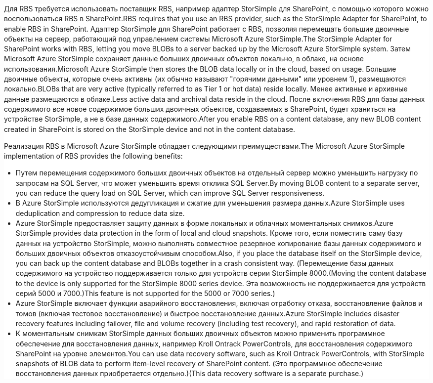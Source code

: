 <span data-ttu-id="aeb36-121">Для RBS требуется использовать поставщик RBS, например адаптер StorSimple для SharePoint, с помощью которого можно воспользоваться RBS в SharePoint.</span><span class="sxs-lookup"><span data-stu-id="aeb36-121">RBS requires that you use an RBS provider, such as the StorSimple Adapter for SharePoint, to enable RBS in SharePoint.</span></span> <span data-ttu-id="aeb36-122">Адаптер StorSimple для SharePoint работает с RBS, позволяя перемещать большие двоичные объекты на сервер, работающий под управлением системы Microsoft Azure StorSimple.</span><span class="sxs-lookup"><span data-stu-id="aeb36-122">The StorSimple Adapter for SharePoint works with RBS, letting you move BLOBs to a server backed up by the Microsoft Azure StorSimple system.</span></span> <span data-ttu-id="aeb36-123">Затем Microsoft Azure StorSimple сохраняет данные больших двоичных объектов локально, в облаке, на основе использования.</span><span class="sxs-lookup"><span data-stu-id="aeb36-123">Microsoft Azure StorSimple then stores the BLOB data locally or in the cloud, based on usage.</span></span> <span data-ttu-id="aeb36-124">Большие двоичные объекты, которые очень активны (их обычно называют "горячими данными" или уровнем 1), размещаются локально.</span><span class="sxs-lookup"><span data-stu-id="aeb36-124">BLOBs that are very active (typically referred to as Tier 1 or hot data) reside locally.</span></span> <span data-ttu-id="aeb36-125">Менее активные и архивные данные размещаются в облаке.</span><span class="sxs-lookup"><span data-stu-id="aeb36-125">Less active data and archival data reside in the cloud.</span></span> <span data-ttu-id="aeb36-126">После включения RBS для базы данных содержимого все новое содержимое больших двоичных объектов, создаваемых в SharePoint, будет храниться на устройстве StorSimple, а не в базе данных содержимого.</span><span class="sxs-lookup"><span data-stu-id="aeb36-126">After you enable RBS on a content database, any new BLOB content created in SharePoint is stored on the StorSimple device and not in the content database.</span></span>

<span data-ttu-id="aeb36-127">Реализация RBS в Microsoft Azure StorSimple обладает следующими преимуществами.</span><span class="sxs-lookup"><span data-stu-id="aeb36-127">The Microsoft Azure StorSimple implementation of RBS provides the following benefits:</span></span>

* <span data-ttu-id="aeb36-128">Путем перемещения содержимого больших двоичных объектов на отдельный сервер можно уменьшить нагрузку по запросам на SQL Server, что может уменьшить время отклика SQL Server.</span><span class="sxs-lookup"><span data-stu-id="aeb36-128">By moving BLOB content to a separate server, you can reduce the query load on SQL Server, which can improve SQL Server responsiveness.</span></span> 
* <span data-ttu-id="aeb36-129">В Azure StorSimple используются дедупликация и сжатие для уменьшения размера данных.</span><span class="sxs-lookup"><span data-stu-id="aeb36-129">Azure StorSimple uses deduplication and compression to reduce data size.</span></span>
* <span data-ttu-id="aeb36-130">Azure StorSimple предоставляет защиту данных в форме локальных и облачных моментальных снимков.</span><span class="sxs-lookup"><span data-stu-id="aeb36-130">Azure StorSimple provides data protection in the form of local and cloud snapshots.</span></span> <span data-ttu-id="aeb36-131">Кроме того, если поместить саму базу данных на устройство StorSimple, можно выполнять совместное резервное копирование базы данных содержимого и больших двоичных объектов отказоустойчивым способом.</span><span class="sxs-lookup"><span data-stu-id="aeb36-131">Also, if you place the database itself on the StorSimple device, you can back up the content database and BLOBs together in a crash consistent way.</span></span> <span data-ttu-id="aeb36-132">(Перемещение базы данных содержимого на устройство поддерживается только для устройств серии StorSimple 8000.</span><span class="sxs-lookup"><span data-stu-id="aeb36-132">(Moving the content database to the device is only supported for the StorSimple 8000 series device.</span></span> <span data-ttu-id="aeb36-133">Эта возможность не поддерживается для устройств серий 5000 и 7000.)</span><span class="sxs-lookup"><span data-stu-id="aeb36-133">This feature is not supported for the 5000 or 7000 series.)</span></span>
* <span data-ttu-id="aeb36-134">Azure StorSimple включает функции аварийного восстановления, включая отработку отказа, восстановление файлов и томов (включая тестовое восстановление) и быстрое восстановление данных.</span><span class="sxs-lookup"><span data-stu-id="aeb36-134">Azure StorSimple includes disaster recovery features including failover, file and volume recovery (including test recovery), and rapid restoration of data.</span></span>
* <span data-ttu-id="aeb36-135">К моментальным снимкам StorSimple данных больших двоичных объектов можно применить программное обеспечение для восстановления данных, например Kroll Ontrack PowerControls, для восстановления содержимого SharePoint на уровне элементов.</span><span class="sxs-lookup"><span data-stu-id="aeb36-135">You can use data recovery software, such as Kroll Ontrack PowerControls, with StorSimple snapshots of BLOB data to perform item-level recovery of SharePoint content.</span></span> <span data-ttu-id="aeb36-136">(Это программное обеспечение восстановления данных приобретается отдельно.)</span><span class="sxs-lookup"><span data-stu-id="aeb36-136">(This data recovery software is a separate purchase.)</span></span>